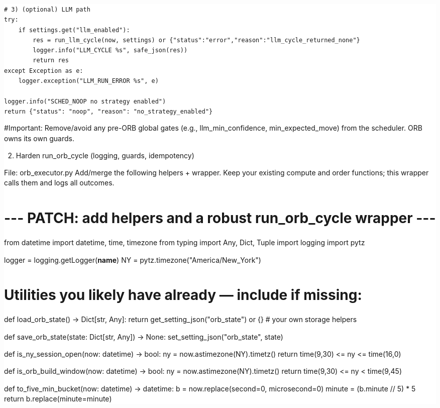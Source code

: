    # 3) (optional) LLM path
    try:
        if settings.get("llm_enabled"):
            res = run_llm_cycle(now, settings) or {"status":"error","reason":"llm_cycle_returned_none"}
            logger.info("LLM_CYCLE %s", safe_json(res))
            return res
    except Exception as e:
        logger.exception("LLM_RUN_ERROR %s", e)

    logger.info("SCHED_NOOP no strategy enabled")
    return {"status": "noop", "reason": "no_strategy_enabled"}


#Important: Remove/avoid any pre-ORB global gates (e.g., llm_min_confidence, min_expected_move) from the scheduler. ORB owns its own guards.

2) Harden run_orb_cycle (logging, guards, idempotency)

File: orb_executor.py
Add/merge the following helpers + wrapper. Keep your existing compute and order functions; this wrapper calls them and logs all outcomes.

# --- PATCH: add helpers and a robust run_orb_cycle wrapper ---
from datetime import datetime, time, timezone
from typing import Any, Dict, Tuple
import logging
import pytz

logger = logging.getLogger(__name__)
NY = pytz.timezone("America/New_York")

# Utilities you likely have already — include if missing:
def load_orb_state() -> Dict[str, Any]:
    return get_setting_json("orb_state") or {}  # your own storage helpers

def save_orb_state(state: Dict[str, Any]) -> None:
    set_setting_json("orb_state", state)

def is_ny_session_open(now: datetime) -> bool:
    ny = now.astimezone(NY).timetz()
    return time(9,30) <= ny <= time(16,0)

def is_orb_build_window(now: datetime) -> bool:
    ny = now.astimezone(NY).timetz()
    return time(9,30) <= ny < time(9,45)

def to_five_min_bucket(now: datetime) -> datetime:
    b = now.replace(second=0, microsecond=0)
    minute = (b.minute // 5) * 5
    return b.replace(minute=minute)
